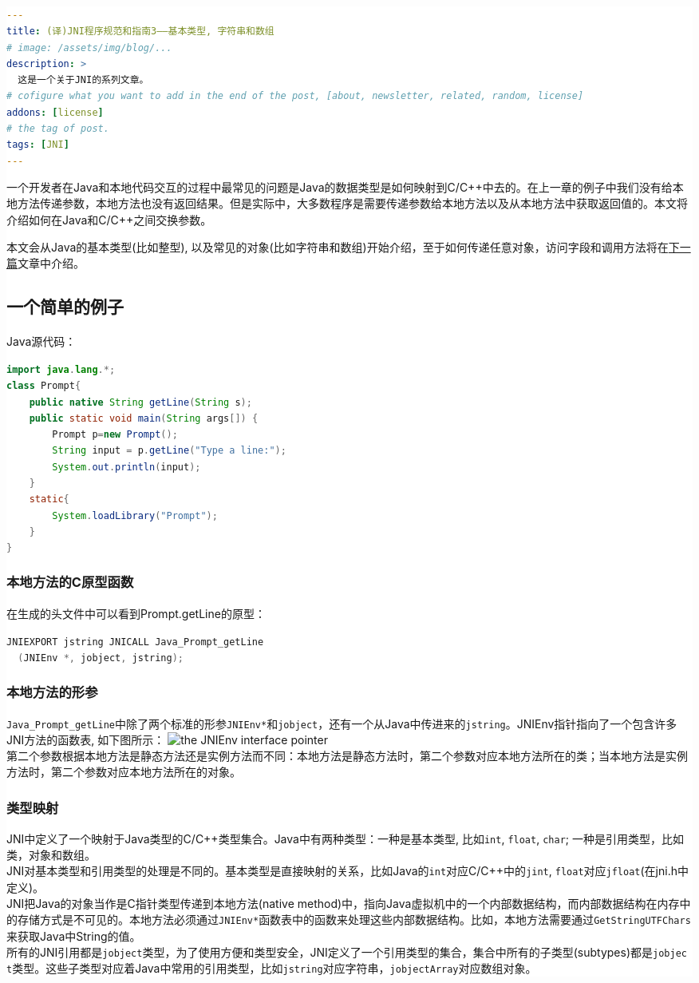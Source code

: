 ```yaml
---
title: (译)JNI程序规范和指南3——基本类型, 字符串和数组
# image: /assets/img/blog/...
description: >
  这是一个关于JNI的系列文章。
# cofigure what you want to add in the end of the post, [about, newsletter, related, random, license]
addons: [license]
# the tag of post.
tags: [JNI]
---
```

一个开发者在Java和本地代码交互的过程中最常见的问题是Java的数据类型是如何映射到C/C++中去的。在上一章的例子中我们没有给本地方法传递参数，本地方法也没有返回结果。但是实际中，大多数程序是需要传递参数给本地方法以及从本地方法中获取返回值的。本文将介绍如何在Java和C/C++之间交换参数。<br>

本文会从Java的基本类型(比如整型), 以及常见的对象(比如字符串和数组)开始介绍，至于如何传递任意对象，访问字段和调用方法将在[下一篇](/blog/2019-09-30-JNI-guides-and-specifications-4)文章中介绍。

## 一个简单的例子

Java源代码：
```java
import java.lang.*;
class Prompt{
    public native String getLine(String s);
    public static void main(String args[]) {
        Prompt p=new Prompt();
        String input = p.getLine("Type a line:");
        System.out.println(input);
    }
    static{
        System.loadLibrary("Prompt");
    }
}
``` 
### 本地方法的C原型函数
在生成的头文件中可以看到Prompt.getLine的原型：
```c
JNIEXPORT jstring JNICALL Java_Prompt_getLine
  (JNIEnv *, jobject, jstring);
```
### 本地方法的形参
`Java_Prompt_getLine`中除了两个标准的形参`JNIEnv*`和`jobject`，还有一个从Java中传进来的`jstring`。JNIEnv指针指向了一个包含许多JNI方法的函数表, 如下图所示：
![the JNIEnv interface pointer]({{site.data.strings.blog_url}}JNI3-1.png)<br>
第二个参数根据本地方法是静态方法还是实例方法而不同：本地方法是静态方法时，第二个参数对应本地方法所在的类；当本地方法是实例方法时，第二个参数对应本地方法所在的对象。

### 类型映射
JNI中定义了一个映射于Java类型的C/C++类型集合。Java中有两种类型：一种是基本类型, 比如`int`, `float`, `char`; 一种是引用类型，比如类，对象和数组。<br>
JNI对基本类型和引用类型的处理是不同的。基本类型是直接映射的关系，比如Java的`int`对应C/C++中的`jint`, `float`对应`jfloat`(在jni.h中定义)。<br>
JNI把Java的对象当作是C指针类型传递到本地方法(native method)中，指向Java虚拟机中的一个内部数据结构，而内部数据结构在内存中的存储方式是不可见的。本地方法必须通过`JNIEnv*`函数表中的函数来处理这些内部数据结构。比如，本地方法需要通过`GetStringUTFChars`来获取Java中String的值。<br>
所有的JNI引用都是`jobject`类型，为了使用方便和类型安全，JNI定义了一个引用类型的集合，集合中所有的子类型(subtypes)都是`jobject`类型。这些子类型对应着Java中常用的引用类型，比如`jstring`对应字符串，`jobjectArray`对应数组对象。
